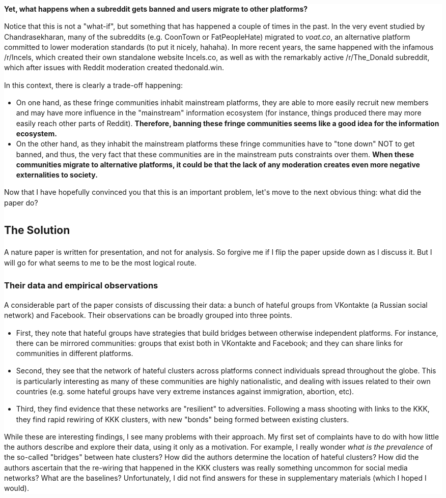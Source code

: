 **Yet, what happens when a subreddit gets banned and users migrate to other platforms?**

Notice that this is not a "what-if", but something that has happened a couple of times in the past.
In the very event studied by Chandrasekharan, many of the subreddits (e.g. CoonTown or FatPeopleHate) migrated to *voat.co*, an alternative platform committed to lower moderation standards (to put it nicely, hahaha).
In more recent years, the same happened with the infamous /r/Incels, which created their own standalone website Incels.co, as well as with the remarkably active /r/The_Donald subreddit, which after issues with Reddit moderation created thedonald.win.

In this context, there is clearly a trade-off happening:

- On one hand, as these fringe communities inhabit mainstream platforms, they are able to more easily recruit new members and may have more influence in the "mainstream" information ecosystem (for instance, things produced there may more easily reach other parts of Reddit). 
**Therefore, banning these fringe communities seems like a good idea for the information ecosystem.**
- On the other hand, as they inhabit the mainstream platforms these fringe communities have to "tone down" NOT to get banned,  and thus, the very fact that these communities are in the mainstream puts constraints over them. 
**When these communities migrate to alternative platforms, it could be that the lack of any moderation creates even more negative externalities to society.**

Now that I have hopefully convinced you that this is an important problem, let's move to the next obvious thing: what did the paper do?

## The Solution

A nature paper is written for presentation, and not for analysis. So forgive me if I flip the paper upside down as I discuss it. But I will go for what seems to me to be the most logical route.

### Their data and empirical observations

A considerable part of the paper consists of discussing their data: a bunch of hateful groups from VKontakte (a Russian social network) and Facebook. Their observations can be broadly grouped into three points.

- First, they note that hateful groups have strategies that build bridges between otherwise independent platforms. For instance, there can be mirrored communities: groups that exist both in VKontakte and Facebook; and they can share links for communities in different platforms.

- Second, they see that the network of hateful clusters across platforms connect individuals spread throughout the globe. This is particularly interesting as many of these communities are highly nationalistic, and dealing with issues related to their own countries (e.g. some hateful groups have very extreme instances against immigration, abortion, etc).

- Third, they find evidence that these networks are "resilient" to adversities. Following a mass shooting with links to the KKK, they find rapid rewiring of KKK clusters, with new "bonds" being formed between existing clusters. 

While these are interesting findings, I see many problems with their approach. My first set of complaints have to do with how little the authors describe and explore their data, using it only as a motivation. For example, I really wonder *what is the prevalence* of the so-called "bridges" between hate clusters? How did the authors determine the location of hateful clusters? How did the authors ascertain that the re-wiring that happened in the KKK clusters was really something uncommon for social media networks? What are the baselines? Unfortunately, I did not find answers for these in supplementary materials (which I hoped I would).
 